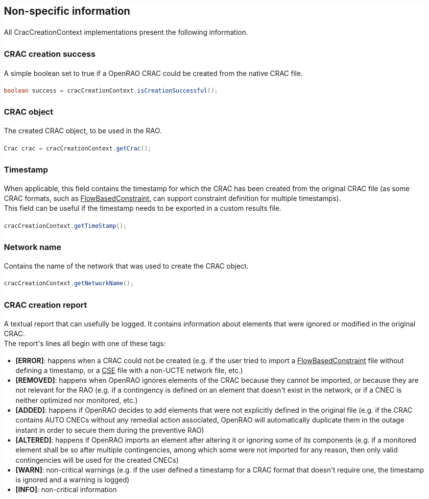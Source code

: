 
## Non-specific information
All CracCreationContext implementations present the following information.

### CRAC creation success
A simple boolean set to true if a OpenRAO CRAC could be created from the native CRAC file.
```java
boolean success = cracCreationContext.isCreationSuccessful();
```

### CRAC object
The created CRAC object, to be used in the RAO.
```java
Crac crac = cracCreationContext.getCrac();
```

### Timestamp
When applicable, this field contains the timestamp for which the CRAC has been created from the original CRAC file (as
some CRAC formats, such as [FlowBasedConstraint](fbconstraint), can support constraint definition for multiple timestamps).  
This field can be useful if the timestamp needs to be exported in a custom results file.
```java
cracCreationContext.getTimeStamp();
```

### Network name
Contains the name of the network that was used to create the CRAC object.
```java
cracCreationContext.getNetworkName();
```

### CRAC creation report
A textual report that can usefully be logged. It contains information about elements that were ignored or modified in the 
original CRAC.  
The report's lines all begin with one of these tags:
- **[ERROR]**: happens when a CRAC could not be created (e.g. if the user tried to import a [FlowBasedConstraint](fbconstraint) 
file without defining a timestamp, or a [CSE](cse) file with a non-UCTE network file, etc.)
- **[REMOVED]**: happens when OpenRAO ignores elements of the CRAC because they cannot be imported, or because they are not relevant 
for the RAO (e.g. if a contingency is defined on an element that doesn't exist in the network, or if a CNEC is neither 
optimized nor monitored, etc.)
- **[ADDED]**: happens if OpenRAO decides to add elements that were not explicitly defined in the original file (e.g. if the 
CRAC contains AUTO CNECs without any remedial action associated, OpenRAO will automatically duplicate them in the outage 
instant in order to secure them during the preventive RAO)
- **[ALTERED]**: happens if OpenRAO imports an element after altering it or ignoring some of its components (e.g. if a monitored 
element shall be so after multiple contingencies, among which some were not imported for any reason, then only valid 
contingencies will be used for the created CNECs)
- **[WARN]**: non-critical warnings (e.g. if the user defined a timestamp for a CRAC format that doesn't require one, the 
timestamp is ignored and a warning is logged)
- **[INFO]**: non-critical information
